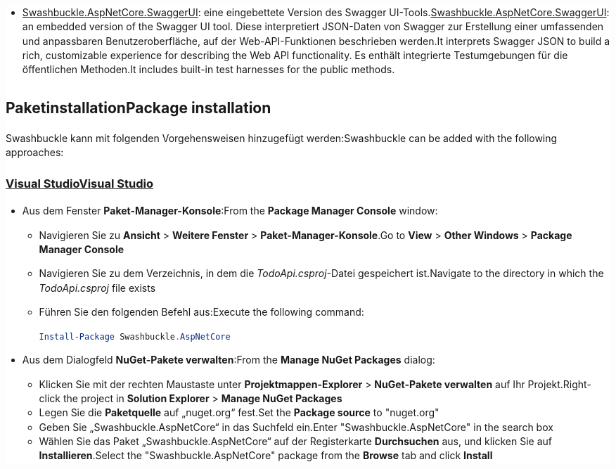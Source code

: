 * <span data-ttu-id="17a5a-110">[Swashbuckle.AspNetCore.SwaggerUI](https://www.nuget.org/packages/Swashbuckle.AspNetCore.SwaggerUI/): eine eingebettete Version des Swagger UI-Tools.</span><span class="sxs-lookup"><span data-stu-id="17a5a-110">[Swashbuckle.AspNetCore.SwaggerUI](https://www.nuget.org/packages/Swashbuckle.AspNetCore.SwaggerUI/): an embedded version of the Swagger UI tool.</span></span> <span data-ttu-id="17a5a-111">Diese interpretiert JSON-Daten von Swagger zur Erstellung einer umfassenden und anpassbaren Benutzeroberfläche, auf der Web-API-Funktionen beschrieben werden.</span><span class="sxs-lookup"><span data-stu-id="17a5a-111">It interprets Swagger JSON to build a rich, customizable experience for describing the Web API functionality.</span></span> <span data-ttu-id="17a5a-112">Es enthält integrierte Testumgebungen für die öffentlichen Methoden.</span><span class="sxs-lookup"><span data-stu-id="17a5a-112">It includes built-in test harnesses for the public methods.</span></span>

## <a name="package-installation"></a><span data-ttu-id="17a5a-113">Paketinstallation</span><span class="sxs-lookup"><span data-stu-id="17a5a-113">Package installation</span></span>

<span data-ttu-id="17a5a-114">Swashbuckle kann mit folgenden Vorgehensweisen hinzugefügt werden:</span><span class="sxs-lookup"><span data-stu-id="17a5a-114">Swashbuckle can be added with the following approaches:</span></span>

### <a name="visual-studiotabvisual-studio"></a>[<span data-ttu-id="17a5a-115">Visual Studio</span><span class="sxs-lookup"><span data-stu-id="17a5a-115">Visual Studio</span></span>](#tab/visual-studio)

* <span data-ttu-id="17a5a-116">Aus dem Fenster **Paket-Manager-Konsole**:</span><span class="sxs-lookup"><span data-stu-id="17a5a-116">From the **Package Manager Console** window:</span></span>
  * <span data-ttu-id="17a5a-117">Navigieren Sie zu **Ansicht** > **Weitere Fenster** > **Paket-Manager-Konsole**.</span><span class="sxs-lookup"><span data-stu-id="17a5a-117">Go to **View** > **Other Windows** > **Package Manager Console**</span></span>
  * <span data-ttu-id="17a5a-118">Navigieren Sie zu dem Verzeichnis, in dem die *TodoApi.csproj*-Datei gespeichert ist.</span><span class="sxs-lookup"><span data-stu-id="17a5a-118">Navigate to the directory in which the *TodoApi.csproj* file exists</span></span>
  * <span data-ttu-id="17a5a-119">Führen Sie den folgenden Befehl aus:</span><span class="sxs-lookup"><span data-stu-id="17a5a-119">Execute the following command:</span></span>

    ```powershell
    Install-Package Swashbuckle.AspNetCore
    ```

* <span data-ttu-id="17a5a-120">Aus dem Dialogfeld **NuGet-Pakete verwalten**:</span><span class="sxs-lookup"><span data-stu-id="17a5a-120">From the **Manage NuGet Packages** dialog:</span></span>
  * <span data-ttu-id="17a5a-121">Klicken Sie mit der rechten Maustaste unter **Projektmappen-Explorer** > **NuGet-Pakete verwalten** auf Ihr Projekt.</span><span class="sxs-lookup"><span data-stu-id="17a5a-121">Right-click the project in **Solution Explorer** > **Manage NuGet Packages**</span></span>
  * <span data-ttu-id="17a5a-122">Legen Sie die **Paketquelle** auf „nuget.org“ fest.</span><span class="sxs-lookup"><span data-stu-id="17a5a-122">Set the **Package source** to "nuget.org"</span></span>
  * <span data-ttu-id="17a5a-123">Geben Sie „Swashbuckle.AspNetCore“ in das Suchfeld ein.</span><span class="sxs-lookup"><span data-stu-id="17a5a-123">Enter "Swashbuckle.AspNetCore" in the search box</span></span>
  * <span data-ttu-id="17a5a-124">Wählen Sie das Paket „Swashbuckle.AspNetCore“ auf der Registerkarte **Durchsuchen** aus, und klicken Sie auf **Installieren**.</span><span class="sxs-lookup"><span data-stu-id="17a5a-124">Select the "Swashbuckle.AspNetCore" package from the **Browse** tab and click **Install**</span></span>
